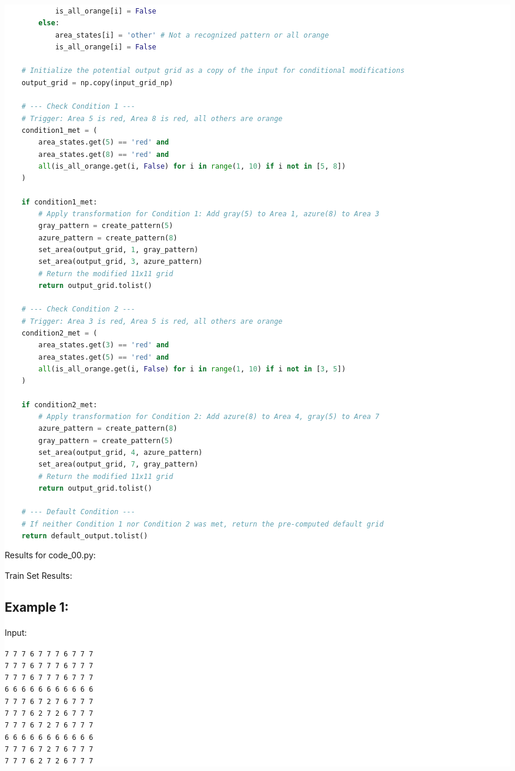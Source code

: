 ```python
            is_all_orange[i] = False
        else:
            area_states[i] = 'other' # Not a recognized pattern or all orange
            is_all_orange[i] = False

    # Initialize the potential output grid as a copy of the input for conditional modifications
    output_grid = np.copy(input_grid_np)

    # --- Check Condition 1 ---
    # Trigger: Area 5 is red, Area 8 is red, all others are orange
    condition1_met = (
        area_states.get(5) == 'red' and
        area_states.get(8) == 'red' and
        all(is_all_orange.get(i, False) for i in range(1, 10) if i not in [5, 8])
    )

    if condition1_met:
        # Apply transformation for Condition 1: Add gray(5) to Area 1, azure(8) to Area 3
        gray_pattern = create_pattern(5)
        azure_pattern = create_pattern(8)
        set_area(output_grid, 1, gray_pattern)
        set_area(output_grid, 3, azure_pattern)
        # Return the modified 11x11 grid
        return output_grid.tolist()

    # --- Check Condition 2 ---
    # Trigger: Area 3 is red, Area 5 is red, all others are orange
    condition2_met = (
        area_states.get(3) == 'red' and
        area_states.get(5) == 'red' and
        all(is_all_orange.get(i, False) for i in range(1, 10) if i not in [3, 5])
    )

    if condition2_met:
        # Apply transformation for Condition 2: Add azure(8) to Area 4, gray(5) to Area 7
        azure_pattern = create_pattern(8)
        gray_pattern = create_pattern(5)
        set_area(output_grid, 4, azure_pattern)
        set_area(output_grid, 7, gray_pattern)
        # Return the modified 11x11 grid
        return output_grid.tolist()

    # --- Default Condition ---
    # If neither Condition 1 nor Condition 2 was met, return the pre-computed default grid
    return default_output.tolist()
```
Results for code_00.py:

Train Set Results:

## Example 1:
Input:
```
7 7 7 6 7 7 7 6 7 7 7
7 7 7 6 7 7 7 6 7 7 7
7 7 7 6 7 7 7 6 7 7 7
6 6 6 6 6 6 6 6 6 6 6
7 7 7 6 7 2 7 6 7 7 7
7 7 7 6 2 7 2 6 7 7 7
7 7 7 6 7 2 7 6 7 7 7
6 6 6 6 6 6 6 6 6 6 6
7 7 7 6 7 2 7 6 7 7 7
7 7 7 6 2 7 2 6 7 7 7
```